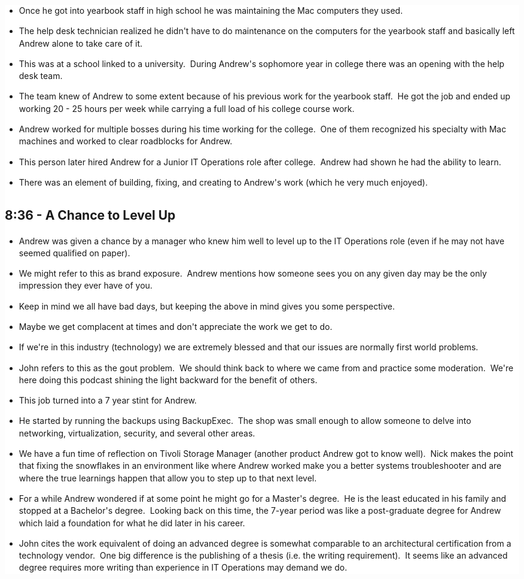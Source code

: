 * Once he got into yearbook staff in high school he was maintaining the Mac computers they used.   

* The help desk technician realized he didn't have to do maintenance on the computers for the yearbook staff and basically left Andrew alone to take care of it. 

* This was at a school linked to a university.  During Andrew's sophomore year in college there was an opening with the help desk team.   

* The team knew of Andrew to some extent because of his previous work for the yearbook staff.  He got the job and ended up working 20 - 25 hours per week while carrying a full load of his college course work.   

* Andrew worked for multiple bosses during his time working for the college.  One of them recognized his specialty with Mac machines and worked to clear roadblocks for Andrew. 

* This person later hired Andrew for a Junior IT Operations role after college.  Andrew had shown he had the ability to learn. 

* There was an element of building, fixing, and creating to Andrew's work (which he very much enjoyed). 

## 8:36 - A Chance to Level Up 

* Andrew was given a chance by a manager who knew him well to level up to the IT Operations role (even if he may not have seemed qualified on paper).   

* We might refer to this as brand exposure.  Andrew mentions how someone sees you on any given day may be the only impression they ever have of you. 

* Keep in mind we all have bad days, but keeping the above in mind gives you some perspective. 

* Maybe we get complacent at times and don't appreciate the work we get to do. 

* If we're in this industry (technology) we are extremely blessed and that our issues are normally first world problems. 

* John refers to this as the gout problem.  We should think back to where we came from and practice some moderation.  We're here doing this podcast shining the light backward for the benefit of others. 

* This job turned into a 7 year stint for Andrew.   

* He started by running the backups using BackupExec.  The shop was small enough to allow someone to delve into networking, virtualization, security, and several other areas. 

* We have a fun time of reflection on Tivoli Storage Manager (another product Andrew got to know well).  Nick makes the point that fixing the snowflakes in an environment like where Andrew worked make you a better systems troubleshooter and are where the true learnings happen that allow you to step up to that next level. 

* For a while Andrew wondered if at some point he might go for a Master's degree.  He is the least educated in his family and stopped at a Bachelor's degree.  Looking back on this time, the 7-year period was like a post-graduate degree for Andrew which laid a foundation for what he did later in his career. 

* John cites the work equivalent of doing an advanced degree is somewhat comparable to an architectural certification from a technology vendor.  One big difference is the publishing of a thesis (i.e. the writing requirement).  It seems like an advanced degree requires more writing than experience in IT Operations may demand we do. 
